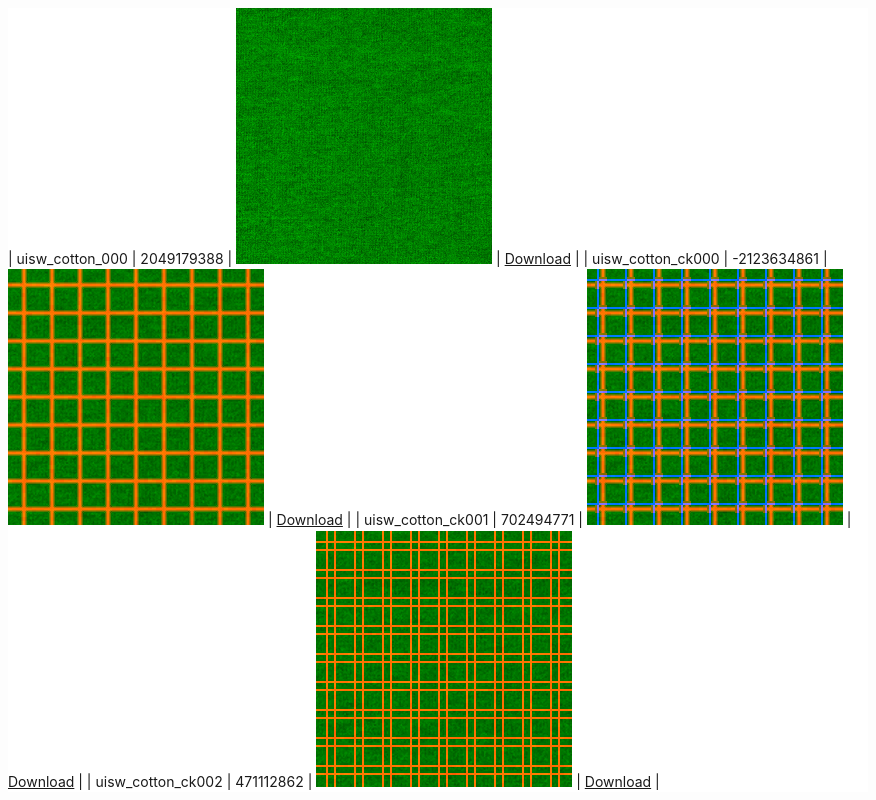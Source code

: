 | uisw_cotton_000               | 2049179388   | ![uisw_cotton_000](images/0x189C5DA4/uisw_cotton_000.png)                             | <a href='https://raw.githubusercontent.com/abdulkadiraktas/rdr3_discoveries/master/useful_info_from_rpfs/textures//ui_swatches/images/0x189C5DA4/uisw_cotton_000.png'>Download</a>               |
| uisw_cotton_ck000             | -2123634861  | ![uisw_cotton_ck000](images/0x189C5DA4/uisw_cotton_ck000.png)                         | <a href='https://raw.githubusercontent.com/abdulkadiraktas/rdr3_discoveries/master/useful_info_from_rpfs/textures//ui_swatches/images/0x189C5DA4/uisw_cotton_ck000.png'>Download</a>             |
| uisw_cotton_ck001             | 702494771    | ![uisw_cotton_ck001](images/0x189C5DA4/uisw_cotton_ck001.png)                         | <a href='https://raw.githubusercontent.com/abdulkadiraktas/rdr3_discoveries/master/useful_info_from_rpfs/textures//ui_swatches/images/0x189C5DA4/uisw_cotton_ck001.png'>Download</a>             |
| uisw_cotton_ck002             | 471112862    | ![uisw_cotton_ck002](images/0x189C5DA4/uisw_cotton_ck002.png)                         | <a href='https://raw.githubusercontent.com/abdulkadiraktas/rdr3_discoveries/master/useful_info_from_rpfs/textures//ui_swatches/images/0x189C5DA4/uisw_cotton_ck002.png'>Download</a>             |